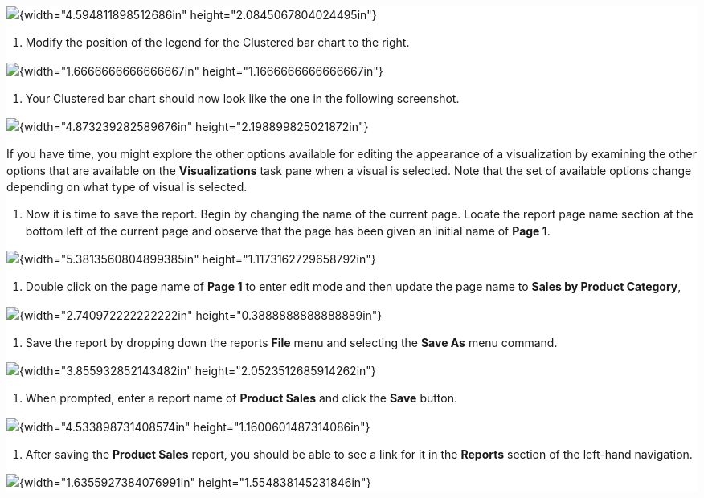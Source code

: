 ![](media/image65.png){width="4.594811898512686in"
height="2.0845067804024495in"}

1.  Modify the position of the legend for the Clustered bar chart to
    the right.

![](media/image66.png){width="1.6666666666666667in"
height="1.1666666666666667in"}

1.  Your Clustered bar chart should now look like the one in the
    following screenshot.

![](media/image67.png){width="4.873239282589676in"
height="2.198899825021872in"}

If you have time, you might explore the other options available for
editing the appearance of a visualization by examining the other options
that are available on the **Visualizations** task pane when a visual is
selected. Note that the set of available options change depending on
what type of visual is selected.

1.  Now it is time to save the report. Begin by changing the name of the
    current page. Locate the report page name section at the bottom left
    of the current page and observe that the page has been given an
    initial name of **Page 1**.

![](media/image68.png){width="5.3813560804899385in"
height="1.1173162729658792in"}

1.  Double click on the page name of **Page 1** to enter edit mode and
    then update the page name to **Sales by Product Category**,

![](media/image69.png){width="2.740972222222222in"
height="0.3888888888888889in"}

1.  Save the report by dropping down the reports **File** menu and
    selecting the **Save As** menu command.

![](media/image70.png){width="3.855932852143482in"
height="2.0523512685914262in"}

1.  When prompted, enter a report name of **Product Sales** and click
    the **Save** button.

![](media/image71.png){width="4.533898731408574in"
height="1.1600601487314086in"}

1.  After saving the **Product Sales** report, you should be able to see
    a link for it in the **Reports** section of the
    left-hand navigation.

![](media/image72.png){width="1.6355927384076991in"
height="1.554838145231846in"}
